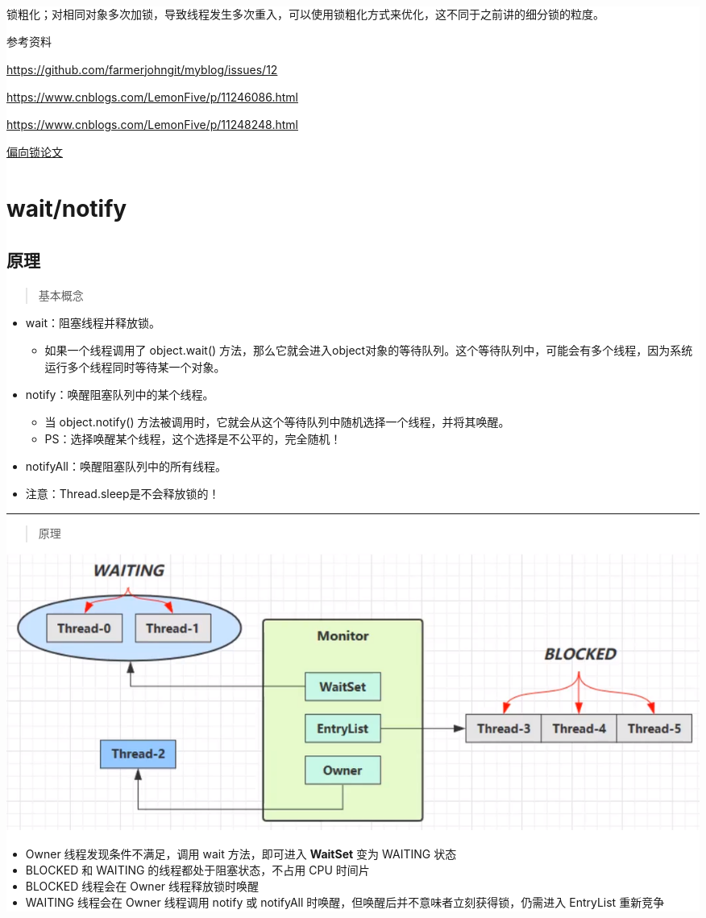 锁粗化；对相同对象多次加锁，导致线程发生多次重入，可以使用锁粗化方式来优化，这不同于之前讲的细分锁的粒度。

参考资料 

https://github.com/farmerjohngit/myblog/issues/12 

https://www.cnblogs.com/LemonFive/p/11246086.html 

https://www.cnblogs.com/LemonFive/p/11248248.html 

<a href="https://www.oracle.com/technetwork/java/biasedlocking-oopsla2006-wp-149958.pdf">偏向锁论文</a>

# wait/notify

## 原理

> 基本概念

- wait：阻塞线程并释放锁。
  - 如果一个线程调用了 object.wait() 方法，那么它就会进入object对象的等待队列。这个等待队列中，可能会有多个线程，因为系统运行多个线程同时等待某一个对象。

- notify：唤醒阻塞队列中的某个线程。
  - 当 object.notify() 方法被调用时，它就会从这个等待队列中随机选择一个线程，并将其唤醒。
  - PS：选择唤醒某个线程，这个选择是不公平的，完全随机！

- notifyAll：唤醒阻塞队列中的所有线程。
- 注意：Thread.sleep是不会释放锁的！

----

> 原理

<img src="juc/wait_theory.png">

- Owner 线程发现条件不满足，调用 wait 方法，即可进入 **WaitSet** 变为 WAITING 状态 
- BLOCKED 和 WAITING 的线程都处于阻塞状态，不占用 CPU 时间片 
- BLOCKED 线程会在 Owner 线程释放锁时唤醒 
- WAITING 线程会在 Owner 线程调用 notify 或 notifyAll 时唤醒，但唤醒后并不意味者立刻获得锁，仍需进入 EntryList 重新竞争

